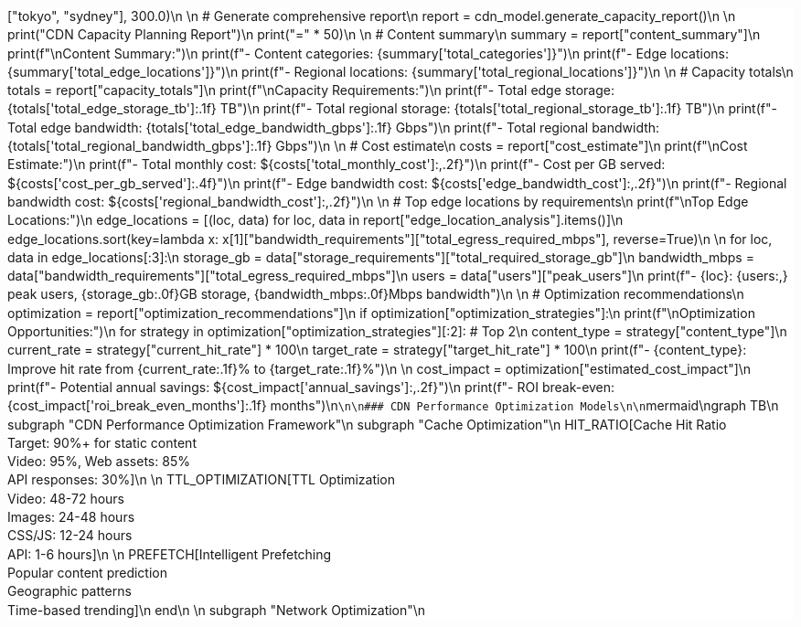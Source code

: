 [\"tokyo\", \"sydney\"], 300.0)\n    \n    # Generate comprehensive report\n    report = cdn_model.generate_capacity_report()\n    \n    print(\"CDN Capacity Planning Report\")\n    print(\"=\" * 50)\n    \n    # Content summary\n    summary = report[\"content_summary\"]\n    print(f\"\\nContent Summary:\")\n    print(f\"- Content categories: {summary['total_categories']}\")\n    print(f\"- Edge locations: {summary['total_edge_locations']}\")\n    print(f\"- Regional locations: {summary['total_regional_locations']}\")\n    \n    # Capacity totals\n    totals = report[\"capacity_totals\"]\n    print(f\"\\nCapacity Requirements:\")\n    print(f\"- Total edge storage: {totals['total_edge_storage_tb']:.1f} TB\")\n    print(f\"- Total regional storage: {totals['total_regional_storage_tb']:.1f} TB\")\n    print(f\"- Total edge bandwidth: {totals['total_edge_bandwidth_gbps']:.1f} Gbps\")\n    print(f\"- Total regional bandwidth: {totals['total_regional_bandwidth_gbps']:.1f} Gbps\")\n    \n    # Cost estimate\n    costs = report[\"cost_estimate\"]\n    print(f\"\\nCost Estimate:\")\n    print(f\"- Total monthly cost: ${costs['total_monthly_cost']:,.2f}\")\n    print(f\"- Cost per GB served: ${costs['cost_per_gb_served']:.4f}\")\n    print(f\"- Edge bandwidth cost: ${costs['edge_bandwidth_cost']:,.2f}\")\n    print(f\"- Regional bandwidth cost: ${costs['regional_bandwidth_cost']:,.2f}\")\n    \n    # Top edge locations by requirements\n    print(f\"\\nTop Edge Locations:\")\n    edge_locations = [(loc, data) for loc, data in report[\"edge_location_analysis\"].items()]\n    edge_locations.sort(key=lambda x: x[1][\"bandwidth_requirements\"][\"total_egress_required_mbps\"], reverse=True)\n    \n    for loc, data in edge_locations[:3]:\n        storage_gb = data[\"storage_requirements\"][\"total_required_storage_gb\"]\n        bandwidth_mbps = data[\"bandwidth_requirements\"][\"total_egress_required_mbps\"]\n        users = data[\"users\"][\"peak_users\"]\n        print(f\"- {loc}: {users:,} peak users, {storage_gb:.0f}GB storage, {bandwidth_mbps:.0f}Mbps bandwidth\")\n    \n    # Optimization recommendations\n    optimization = report[\"optimization_recommendations\"]\n    if optimization[\"optimization_strategies\"]:\n        print(f\"\\nOptimization Opportunities:\")\n        for strategy in optimization[\"optimization_strategies\"][:2]:  # Top 2\n            content_type = strategy[\"content_type\"]\n            current_rate = strategy[\"current_hit_rate\"] * 100\n            target_rate = strategy[\"target_hit_rate\"] * 100\n            print(f\"- {content_type}: Improve hit rate from {current_rate:.1f}% to {target_rate:.1f}%\")\n        \n        cost_impact = optimization[\"estimated_cost_impact\"]\n        print(f\"- Potential annual savings: ${cost_impact['annual_savings']:,.2f}\")\n        print(f\"- ROI break-even: {cost_impact['roi_break_even_months']:.1f} months\")\n```\n\n### CDN Performance Optimization Models\n\n```mermaid\ngraph TB\n    subgraph \"CDN Performance Optimization Framework\"\n        subgraph \"Cache Optimization\"\n            HIT_RATIO[Cache Hit Ratio<br/>Target: 90%+ for static content<br/>Video: 95%, Web assets: 85%<br/>API responses: 30%]\n            \n            TTL_OPTIMIZATION[TTL Optimization<br/>Video: 48-72 hours<br/>Images: 24-48 hours<br/>CSS/JS: 12-24 hours<br/>API: 1-6 hours]\n            \n            PREFETCH[Intelligent Prefetching<br/>Popular content prediction<br/>Geographic patterns<br/>Time-based trending]\n        end\n        \n        subgraph \"Network Optimization\"\n